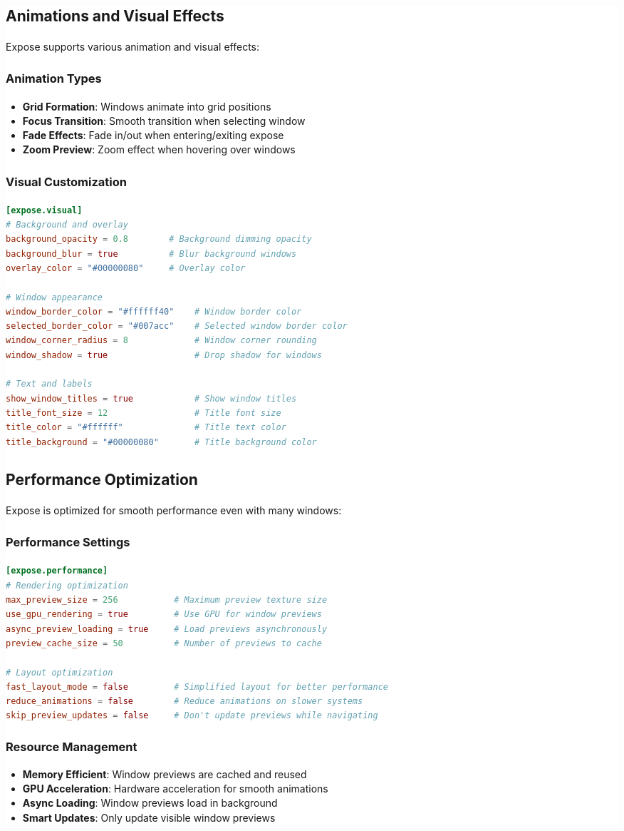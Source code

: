 ## Animations and Visual Effects

Expose supports various animation and visual effects:

### Animation Types
- **Grid Formation**: Windows animate into grid positions
- **Focus Transition**: Smooth transition when selecting window
- **Fade Effects**: Fade in/out when entering/exiting expose
- **Zoom Preview**: Zoom effect when hovering over windows

### Visual Customization
```toml
[expose.visual]
# Background and overlay
background_opacity = 0.8        # Background dimming opacity
background_blur = true          # Blur background windows
overlay_color = "#00000080"     # Overlay color

# Window appearance  
window_border_color = "#ffffff40"    # Window border color
selected_border_color = "#007acc"    # Selected window border color
window_corner_radius = 8             # Window corner rounding
window_shadow = true                 # Drop shadow for windows

# Text and labels
show_window_titles = true            # Show window titles
title_font_size = 12                 # Title font size
title_color = "#ffffff"              # Title text color
title_background = "#00000080"       # Title background color
```

## Performance Optimization

Expose is optimized for smooth performance even with many windows:

### Performance Settings
```toml
[expose.performance]
# Rendering optimization
max_preview_size = 256           # Maximum preview texture size
use_gpu_rendering = true         # Use GPU for window previews
async_preview_loading = true     # Load previews asynchronously
preview_cache_size = 50          # Number of previews to cache

# Layout optimization
fast_layout_mode = false         # Simplified layout for better performance
reduce_animations = false        # Reduce animations on slower systems
skip_preview_updates = false     # Don't update previews while navigating
```

### Resource Management
- **Memory Efficient**: Window previews are cached and reused
- **GPU Acceleration**: Hardware acceleration for smooth animations
- **Async Loading**: Window previews load in background
- **Smart Updates**: Only update visible window previews
